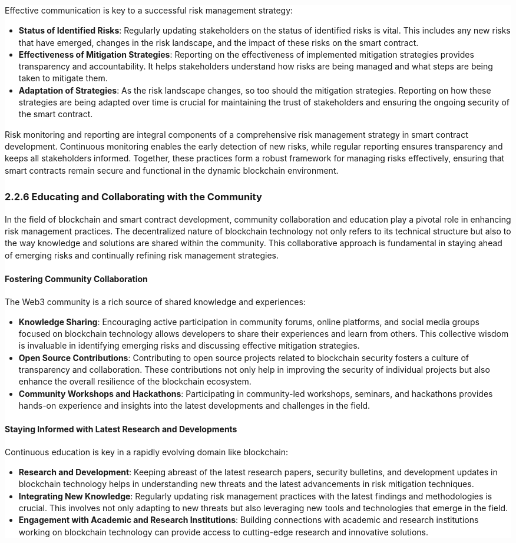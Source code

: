 Effective communication is key to a successful risk management strategy:

* **Status of Identified Risks**: Regularly updating stakeholders on the status of identified risks is vital. This includes any new risks that have emerged, changes in the risk landscape, and the impact of these risks on the smart contract.
* **Effectiveness of Mitigation Strategies**: Reporting on the effectiveness of implemented mitigation strategies provides transparency and accountability. It helps stakeholders understand how risks are being managed and what steps are being taken to mitigate them.
* **Adaptation of Strategies**: As the risk landscape changes, so too should the mitigation strategies. Reporting on how these strategies are being adapted over time is crucial for maintaining the trust of stakeholders and ensuring the ongoing security of the smart contract.

Risk monitoring and reporting are integral components of a comprehensive risk management strategy in smart contract development. Continuous monitoring enables the early detection of new risks, while regular reporting ensures transparency and keeps all stakeholders informed. Together, these practices form a robust framework for managing risks effectively, ensuring that smart contracts remain secure and functional in the dynamic blockchain environment.

### 2.2.6 Educating and Collaborating with the Community

In the field of blockchain and smart contract development, community collaboration and education play a pivotal role in enhancing risk management practices. The decentralized nature of blockchain technology not only refers to its technical structure but also to the way knowledge and solutions are shared within the community. This collaborative approach is fundamental in staying ahead of emerging risks and continually refining risk management strategies.

#### Fostering Community Collaboration

The Web3 community is a rich source of shared knowledge and experiences:

* **Knowledge Sharing**: Encouraging active participation in community forums, online platforms, and social media groups focused on blockchain technology allows developers to share their experiences and learn from others. This collective wisdom is invaluable in identifying emerging risks and discussing effective mitigation strategies.
* **Open Source Contributions**: Contributing to open source projects related to blockchain security fosters a culture of transparency and collaboration. These contributions not only help in improving the security of individual projects but also enhance the overall resilience of the blockchain ecosystem.
* **Community Workshops and Hackathons**: Participating in community-led workshops, seminars, and hackathons provides hands-on experience and insights into the latest developments and challenges in the field.

#### Staying Informed with Latest Research and Developments

Continuous education is key in a rapidly evolving domain like blockchain:

* **Research and Development**: Keeping abreast of the latest research papers, security bulletins, and development updates in blockchain technology helps in understanding new threats and the latest advancements in risk mitigation techniques.
* **Integrating New Knowledge**: Regularly updating risk management practices with the latest findings and methodologies is crucial. This involves not only adapting to new threats but also leveraging new tools and technologies that emerge in the field.
* **Engagement with Academic and Research Institutions**: Building connections with academic and research institutions working on blockchain technology can provide access to cutting-edge research and innovative solutions.
